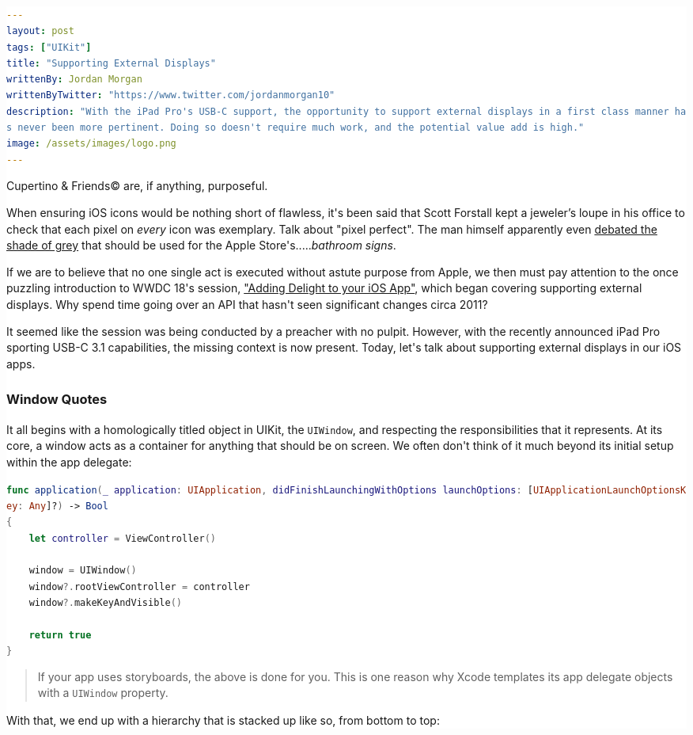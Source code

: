 ```yaml
---
layout: post
tags: ["UIKit"]
title: "Supporting External Displays"
writtenBy: Jordan Morgan
writtenByTwitter: "https://www.twitter.com/jordanmorgan10"
description: "With the iPad Pro's USB-C support, the opportunity to support external displays in a first class manner has never been more pertinent. Doing so doesn't require much work, and the potential value add is high."
image: /assets/images/logo.png
---
```


Cupertino & Friends© are, if anything, purposeful. 

When ensuring iOS icons would be nothing short of flawless, it's been said that Scott Forstall kept a jeweler’s loupe in his office to check that each pixel on _every_ icon was exemplary. Talk about "pixel perfect". The man himself apparently even [debated the shade of grey](https://www.businessinsider.com/steve-jobs-attention-to-detail-2011-10#when-he-was-hospitalized-he-rejected-masks-because-they-were-ugly-8) that should be used for the Apple Store's....._bathroom signs_.

If we are to believe that no one single act is executed without astute purpose from Apple, we then must pay attention to the once puzzling introduction to WWDC 18's session, ["Adding Delight to your iOS App"](https://developer.apple.com/videos/play/wwdc2018/233/), which began covering supporting external displays. Why spend time going over an API that hasn't seen significant changes circa 2011? 

It seemed like the session was being conducted by a preacher with no pulpit. However, with the recently announced iPad Pro sporting USB-C 3.1 capabilities, the missing context is now present. Today, let's talk about supporting external displays in our iOS apps.


### Window Quotes
It all begins with a homologically titled object in UIKit, the `UIWindow`, and respecting the responsibilities that it represents. At its core, a window acts as a container for anything that should be on screen. We often don't think of it much beyond its initial setup within the app delegate:

```swift
func application(_ application: UIApplication, didFinishLaunchingWithOptions launchOptions: [UIApplicationLaunchOptionsKey: Any]?) -> Bool 
{
    let controller = ViewController()
    
    window = UIWindow()
    window?.rootViewController = controller
    window?.makeKeyAndVisible()
    
    return true
}
```

> If your app uses storyboards, the above is done for you. This is one reason why Xcode templates its app delegate objects with a `UIWindow` property.

With that, we end up with a hierarchy that is stacked up like so, from bottom to top:
